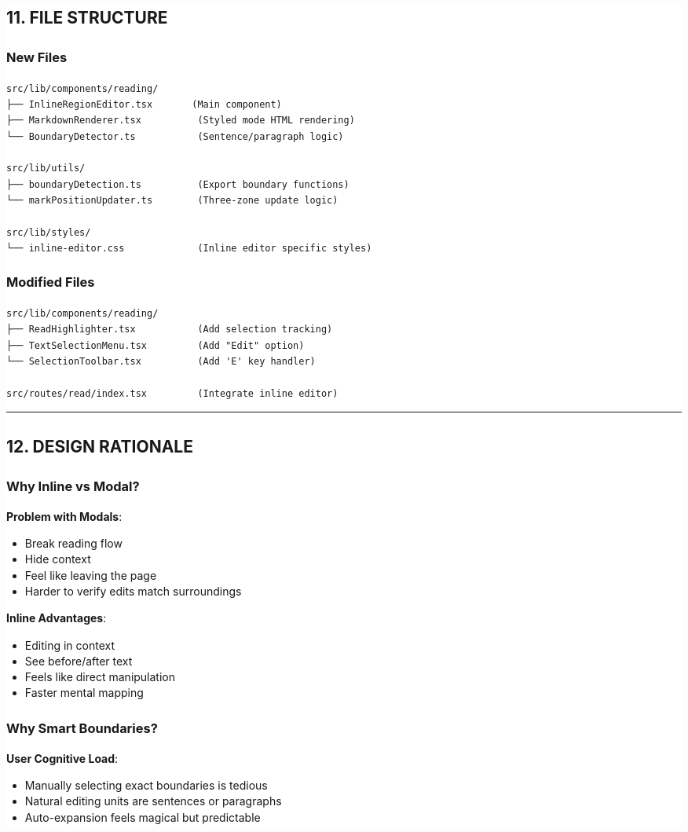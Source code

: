 
## 11. FILE STRUCTURE

### New Files

```
src/lib/components/reading/
├── InlineRegionEditor.tsx       (Main component)
├── MarkdownRenderer.tsx          (Styled mode HTML rendering)
└── BoundaryDetector.ts           (Sentence/paragraph logic)

src/lib/utils/
├── boundaryDetection.ts          (Export boundary functions)
└── markPositionUpdater.ts        (Three-zone update logic)

src/lib/styles/
└── inline-editor.css             (Inline editor specific styles)
```

### Modified Files

```
src/lib/components/reading/
├── ReadHighlighter.tsx           (Add selection tracking)
├── TextSelectionMenu.tsx         (Add "Edit" option)
└── SelectionToolbar.tsx          (Add 'E' key handler)

src/routes/read/index.tsx         (Integrate inline editor)
```

---

## 12. DESIGN RATIONALE

### Why Inline vs Modal?

**Problem with Modals**:
- Break reading flow
- Hide context
- Feel like leaving the page
- Harder to verify edits match surroundings

**Inline Advantages**:
- Editing in context
- See before/after text
- Feels like direct manipulation
- Faster mental mapping

### Why Smart Boundaries?

**User Cognitive Load**:
- Manually selecting exact boundaries is tedious
- Natural editing units are sentences or paragraphs
- Auto-expansion feels magical but predictable
